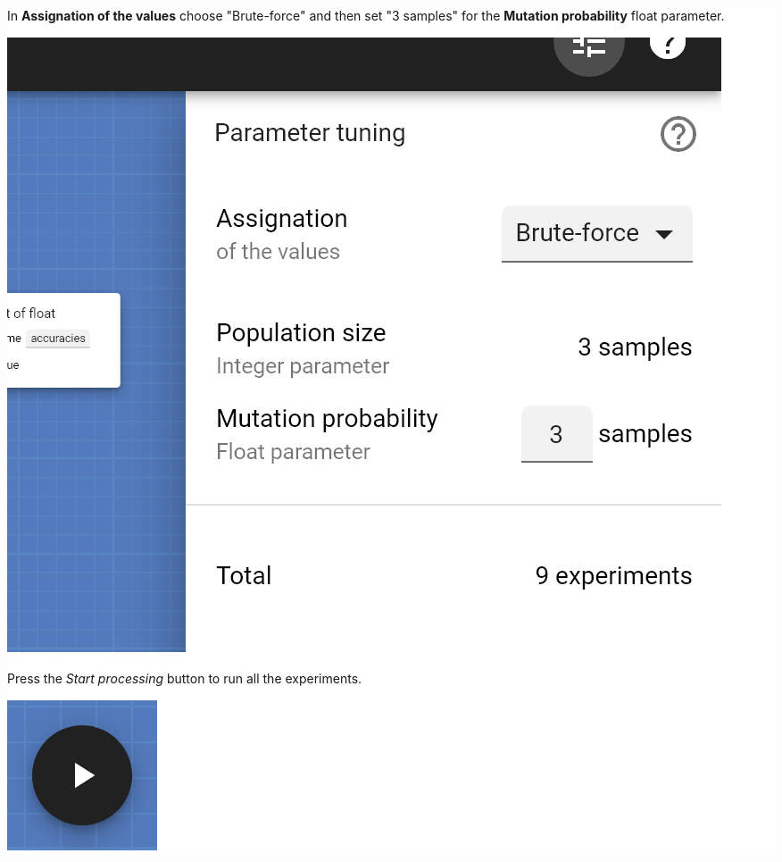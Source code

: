 In **Assignation of the values** choose "Brute-force" and then set "3 samples" for the **Mutation probability** float parameter.

!["Fine tune settings" panel](assets/img/tutorials/SLAVE/experimenting_2.png)

Press the *Start processing* button to run all the experiments.

!["Start processing" button](assets/img/work_screen/process_1.png)
